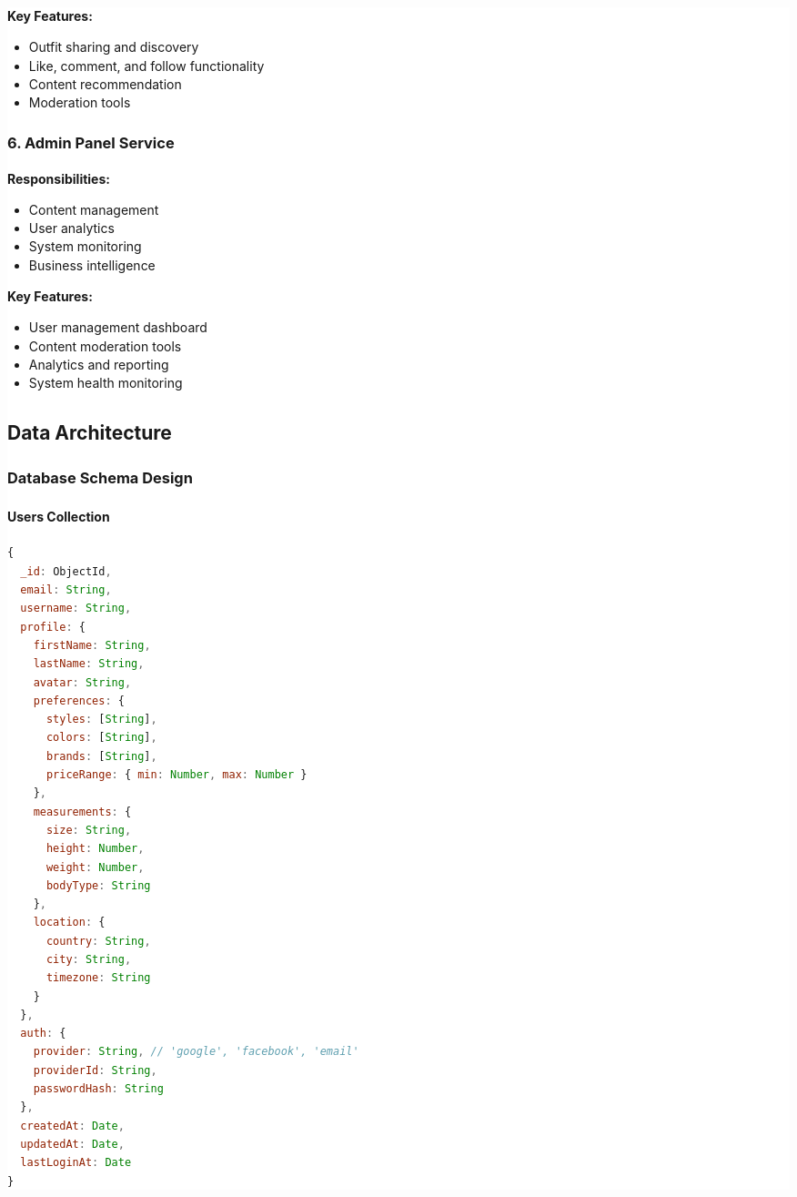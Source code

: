**Key Features:**
- Outfit sharing and discovery
- Like, comment, and follow functionality
- Content recommendation
- Moderation tools

### 6. Admin Panel Service
**Responsibilities:**
- Content management
- User analytics
- System monitoring
- Business intelligence

**Key Features:**
- User management dashboard
- Content moderation tools
- Analytics and reporting
- System health monitoring

## Data Architecture

### Database Schema Design

#### Users Collection
```javascript
{
  _id: ObjectId,
  email: String,
  username: String,
  profile: {
    firstName: String,
    lastName: String,
    avatar: String,
    preferences: {
      styles: [String],
      colors: [String],
      brands: [String],
      priceRange: { min: Number, max: Number }
    },
    measurements: {
      size: String,
      height: Number,
      weight: Number,
      bodyType: String
    },
    location: {
      country: String,
      city: String,
      timezone: String
    }
  },
  auth: {
    provider: String, // 'google', 'facebook', 'email'
    providerId: String,
    passwordHash: String
  },
  createdAt: Date,
  updatedAt: Date,
  lastLoginAt: Date
}
```
